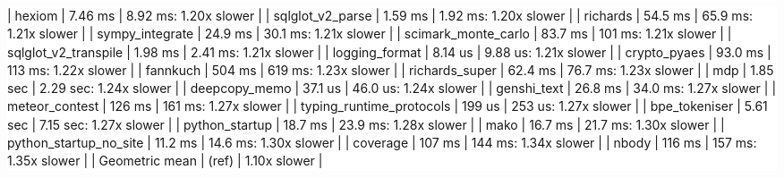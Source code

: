 | hexiom                     | 7.46 ms                                                                                                           | 8.92 ms: 1.20x slower                                                                                                   |
| sqlglot_v2_parse           | 1.59 ms                                                                                                           | 1.92 ms: 1.20x slower                                                                                                   |
| richards                   | 54.5 ms                                                                                                           | 65.9 ms: 1.21x slower                                                                                                   |
| sympy_integrate            | 24.9 ms                                                                                                           | 30.1 ms: 1.21x slower                                                                                                   |
| scimark_monte_carlo        | 83.7 ms                                                                                                           | 101 ms: 1.21x slower                                                                                                    |
| sqlglot_v2_transpile       | 1.98 ms                                                                                                           | 2.41 ms: 1.21x slower                                                                                                   |
| logging_format             | 8.14 us                                                                                                           | 9.88 us: 1.21x slower                                                                                                   |
| crypto_pyaes               | 93.0 ms                                                                                                           | 113 ms: 1.22x slower                                                                                                    |
| fannkuch                   | 504 ms                                                                                                            | 619 ms: 1.23x slower                                                                                                    |
| richards_super             | 62.4 ms                                                                                                           | 76.7 ms: 1.23x slower                                                                                                   |
| mdp                        | 1.85 sec                                                                                                          | 2.29 sec: 1.24x slower                                                                                                  |
| deepcopy_memo              | 37.1 us                                                                                                           | 46.0 us: 1.24x slower                                                                                                   |
| genshi_text                | 26.8 ms                                                                                                           | 34.0 ms: 1.27x slower                                                                                                   |
| meteor_contest             | 126 ms                                                                                                            | 161 ms: 1.27x slower                                                                                                    |
| typing_runtime_protocols   | 199 us                                                                                                            | 253 us: 1.27x slower                                                                                                    |
| bpe_tokeniser              | 5.61 sec                                                                                                          | 7.15 sec: 1.27x slower                                                                                                  |
| python_startup             | 18.7 ms                                                                                                           | 23.9 ms: 1.28x slower                                                                                                   |
| mako                       | 16.7 ms                                                                                                           | 21.7 ms: 1.30x slower                                                                                                   |
| python_startup_no_site     | 11.2 ms                                                                                                           | 14.6 ms: 1.30x slower                                                                                                   |
| coverage                   | 107 ms                                                                                                            | 144 ms: 1.34x slower                                                                                                    |
| nbody                      | 116 ms                                                                                                            | 157 ms: 1.35x slower                                                                                                    |
| Geometric mean             | (ref)                                                                                                             | 1.10x slower                                                                                                            |

